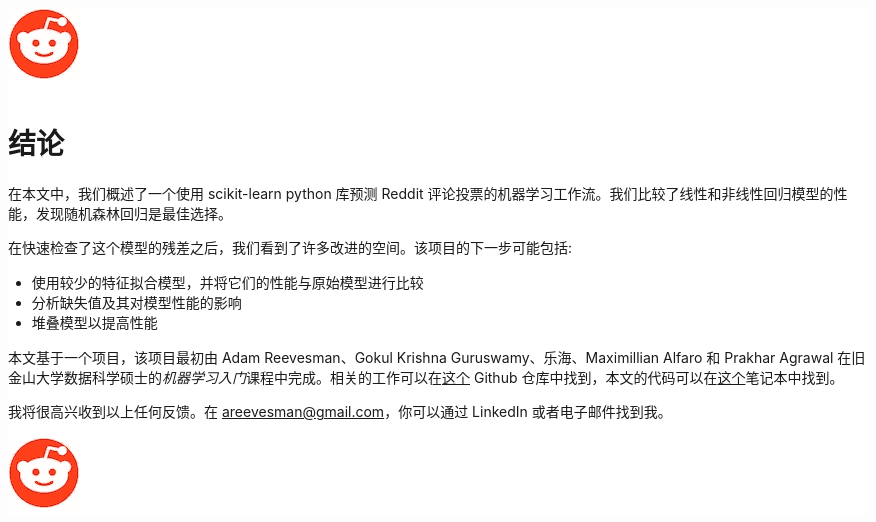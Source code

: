 ![](img/8415b193b4895242041327534cb97f23.png)

# 结论

在本文中，我们概述了一个使用 scikit-learn python 库预测 Reddit 评论投票的机器学习工作流。我们比较了线性和非线性回归模型的性能，发现随机森林回归是最佳选择。

在快速检查了这个模型的残差之后，我们看到了许多改进的空间。该项目的下一步可能包括:

*   使用较少的特征拟合模型，并将它们的性能与原始模型进行比较
*   分析缺失值及其对模型性能的影响
*   堆叠模型以提高性能

本文基于一个项目，该项目最初由 Adam Reevesman、Gokul Krishna Guruswamy、乐海、Maximillian Alfaro 和 Prakhar Agrawal 在旧金山大学数据科学硕士的*机器学习入门*课程中完成。相关的工作可以在[这个](https://github.com/areevesman/reddit-upvote-modeling) Github 仓库中找到，本文的代码可以在[这个](https://github.com/areevesman/reddit-upvote-modeling/blob/master/model_fitting/associated_nb_for_medium.ipynb)笔记本中找到。

我将很高兴收到以上任何反馈。在 areevesman@gmail.com，你可以通过 LinkedIn 或者电子邮件找到我。

![](img/8415b193b4895242041327534cb97f23.png)